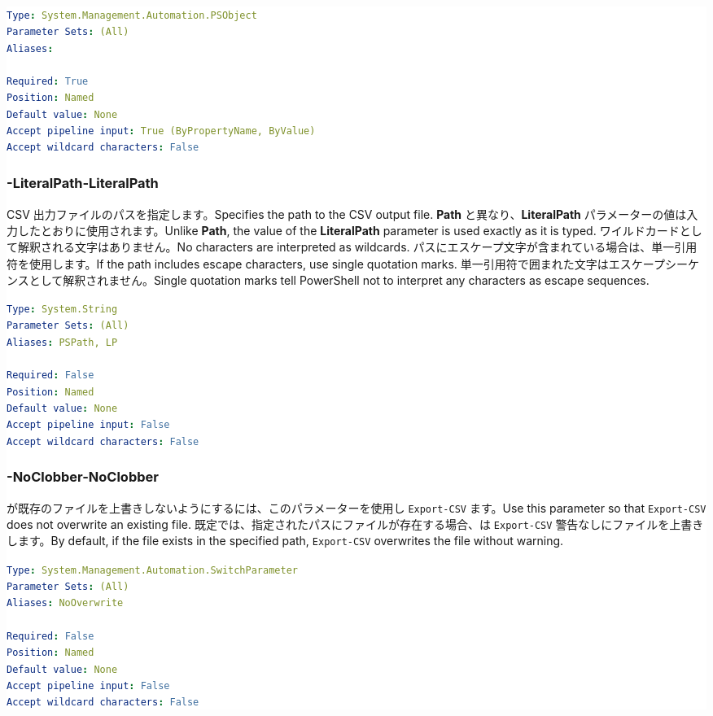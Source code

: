 ```yaml
Type: System.Management.Automation.PSObject
Parameter Sets: (All)
Aliases:

Required: True
Position: Named
Default value: None
Accept pipeline input: True (ByPropertyName, ByValue)
Accept wildcard characters: False
```

### <span data-ttu-id="2107e-268">-LiteralPath</span><span class="sxs-lookup"><span data-stu-id="2107e-268">-LiteralPath</span></span>

<span data-ttu-id="2107e-269">CSV 出力ファイルのパスを指定します。</span><span class="sxs-lookup"><span data-stu-id="2107e-269">Specifies the path to the CSV output file.</span></span> <span data-ttu-id="2107e-270">**Path** と異なり、**LiteralPath** パラメーターの値は入力したとおりに使用されます。</span><span class="sxs-lookup"><span data-stu-id="2107e-270">Unlike **Path**, the value of the **LiteralPath** parameter is used exactly as it is typed.</span></span> <span data-ttu-id="2107e-271">ワイルドカードとして解釈される文字はありません。</span><span class="sxs-lookup"><span data-stu-id="2107e-271">No characters are interpreted as wildcards.</span></span> <span data-ttu-id="2107e-272">パスにエスケープ文字が含まれている場合は、単一引用符を使用します。</span><span class="sxs-lookup"><span data-stu-id="2107e-272">If the path includes escape characters, use single quotation marks.</span></span> <span data-ttu-id="2107e-273">単一引用符で囲まれた文字はエスケープシーケンスとして解釈されません。</span><span class="sxs-lookup"><span data-stu-id="2107e-273">Single quotation marks tell PowerShell not to interpret any characters as escape sequences.</span></span>

```yaml
Type: System.String
Parameter Sets: (All)
Aliases: PSPath, LP

Required: False
Position: Named
Default value: None
Accept pipeline input: False
Accept wildcard characters: False
```

### <span data-ttu-id="2107e-274">-NoClobber</span><span class="sxs-lookup"><span data-stu-id="2107e-274">-NoClobber</span></span>

<span data-ttu-id="2107e-275">が既存のファイルを上書きしないようにするには、このパラメーターを使用し `Export-CSV` ます。</span><span class="sxs-lookup"><span data-stu-id="2107e-275">Use this parameter so that `Export-CSV` does not overwrite an existing file.</span></span> <span data-ttu-id="2107e-276">既定では、指定されたパスにファイルが存在する場合、は `Export-CSV` 警告なしにファイルを上書きします。</span><span class="sxs-lookup"><span data-stu-id="2107e-276">By default, if the file exists in the specified path, `Export-CSV` overwrites the file without warning.</span></span>

```yaml
Type: System.Management.Automation.SwitchParameter
Parameter Sets: (All)
Aliases: NoOverwrite

Required: False
Position: Named
Default value: None
Accept pipeline input: False
Accept wildcard characters: False
```
